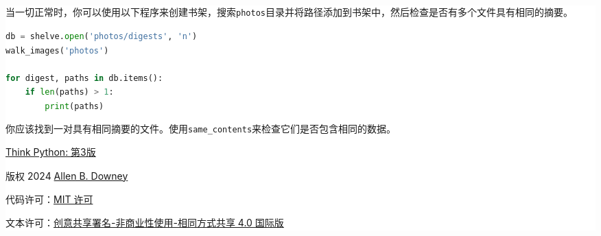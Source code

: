 当一切正常时，你可以使用以下程序来创建书架，搜索`photos`目录并将路径添加到书架中，然后检查是否有多个文件具有相同的摘要。

```py
db = shelve.open('photos/digests', 'n')
walk_images('photos')

for digest, paths in db.items():
    if len(paths) > 1:
        print(paths) 
```

你应该找到一对具有相同摘要的文件。使用`same_contents`来检查它们是否包含相同的数据。

[Think Python: 第3版](https://allendowney.github.io/ThinkPython/index.html)

版权 2024 [Allen B. Downey](https://allendowney.com)

代码许可：[MIT 许可](https://mit-license.org/)

文本许可：[创意共享署名-非商业性使用-相同方式共享 4.0 国际版](https://creativecommons.org/licenses/by-nc-sa/4.0/)
